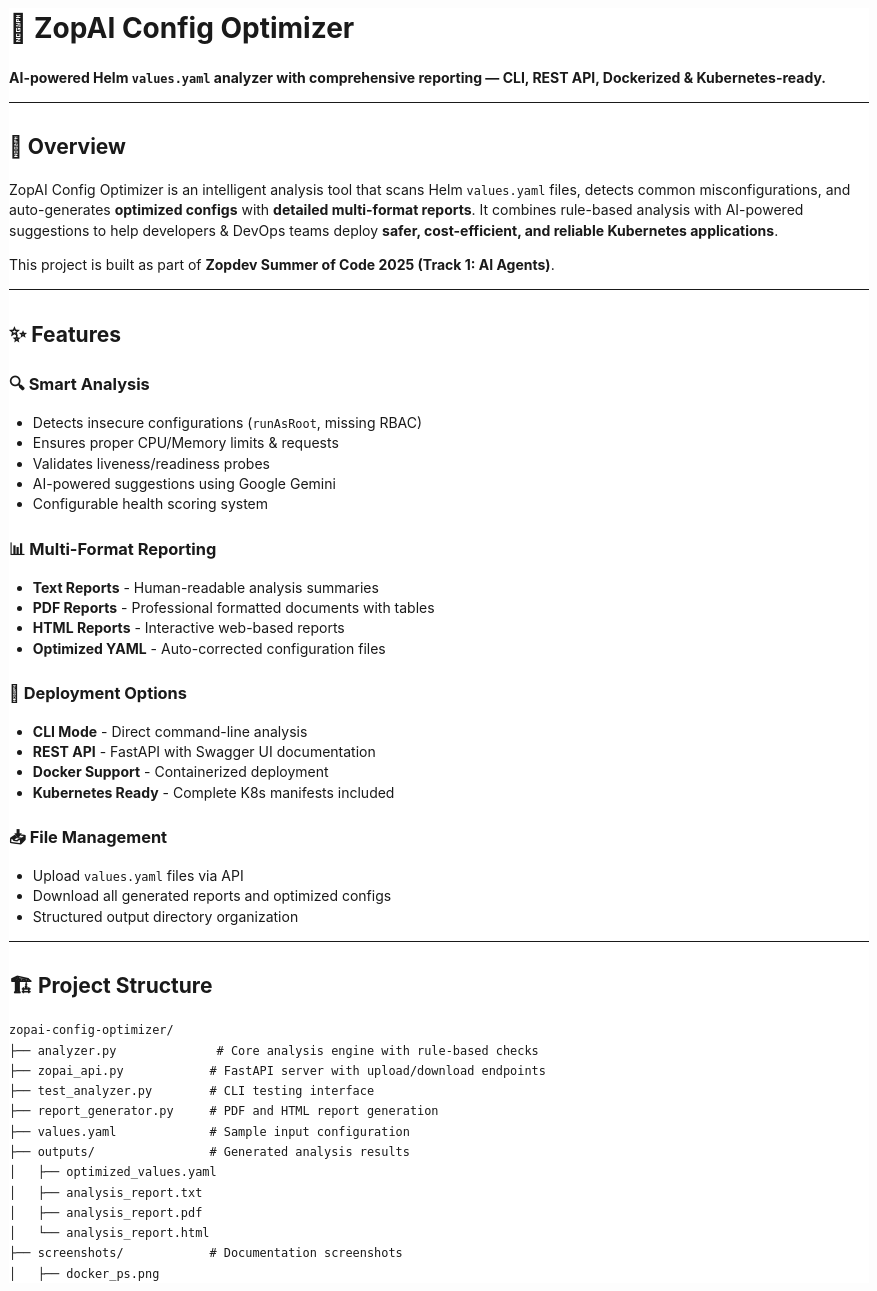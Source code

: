 # 🔹 ZopAI Config Optimizer

**AI-powered Helm `values.yaml` analyzer with comprehensive reporting — CLI, REST API, Dockerized & Kubernetes-ready.**

---

## 📌 Overview

ZopAI Config Optimizer is an intelligent analysis tool that scans Helm `values.yaml` files, detects common misconfigurations, and auto-generates **optimized configs** with **detailed multi-format reports**. It combines rule-based analysis with AI-powered suggestions to help developers & DevOps teams deploy **safer, cost-efficient, and reliable Kubernetes applications**.

This project is built as part of **Zopdev Summer of Code 2025 (Track 1: AI Agents)**.

---

## ✨ Features

### 🔍 **Smart Analysis**
- Detects insecure configurations (`runAsRoot`, missing RBAC)
- Ensures proper CPU/Memory limits & requests
- Validates liveness/readiness probes
- AI-powered suggestions using Google Gemini
- Configurable health scoring system

### 📊 **Multi-Format Reporting**
- **Text Reports** - Human-readable analysis summaries
- **PDF Reports** - Professional formatted documents with tables
- **HTML Reports** - Interactive web-based reports
- **Optimized YAML** - Auto-corrected configuration files

### 🚀 **Deployment Options**
- **CLI Mode** - Direct command-line analysis
- **REST API** - FastAPI with Swagger UI documentation
- **Docker Support** - Containerized deployment
- **Kubernetes Ready** - Complete K8s manifests included

### 📥 **File Management**
- Upload `values.yaml` files via API
- Download all generated reports and optimized configs
- Structured output directory organization

---

## 🏗️ Project Structure

```
zopai-config-optimizer/
├── analyzer.py              # Core analysis engine with rule-based checks
├── zopai_api.py            # FastAPI server with upload/download endpoints
├── test_analyzer.py        # CLI testing interface
├── report_generator.py     # PDF and HTML report generation
├── values.yaml             # Sample input configuration
├── outputs/                # Generated analysis results
│   ├── optimized_values.yaml
│   ├── analysis_report.txt
│   ├── analysis_report.pdf
│   └── analysis_report.html
├── screenshots/            # Documentation screenshots
│   ├── docker_ps.png
```